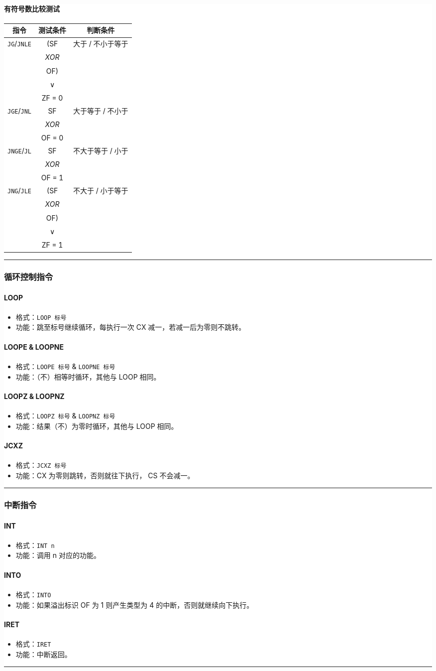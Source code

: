#### 有符号数比较测试

|指令|测试条件|判断条件|
|:---:|:---:|:---:|
|`JG`/`JNLE`|(SF $$XOR$$ OF) $$\lor$$ ZF = 0|大于 / 不小于等于|
|`JGE`/`JNL`|SF $$XOR$$ OF  = 0|大于等于 / 不小于|
|`JNGE`/`JL`|SF $$XOR$$ OF  = 1|不大于等于 / 小于|
|`JNG`/`JLE`|(SF $$XOR$$ OF) $$\lor$$ ZF = 1|不大于 / 小于等于|

---

### 循环控制指令

#### LOOP

- 格式：`LOOP 标号`
- 功能：跳至标号继续循环，每执行一次 CX 减一，若减一后为零则不跳转。

#### LOOPE & LOOPNE

- 格式：`LOOPE 标号` & `LOOPNE 标号`
- 功能：（不）相等时循环，其他与 LOOP 相同。

#### LOOPZ & LOOPNZ

- 格式：`LOOPZ 标号` & `LOOPNZ 标号`
- 功能：结果（不）为零时循环，其他与 LOOP 相同。

#### JCXZ

- 格式：`JCXZ 标号`
- 功能：CX 为零则跳转，否则就往下执行， CS 不会减一。

---

### 中断指令

#### INT

- 格式：`INT n`
- 功能：调用 n 对应的功能。

#### INTO

- 格式：`INTO`
- 功能：如果溢出标识 OF 为 1 则产生类型为 4 的中断，否则就继续向下执行。

#### IRET

- 格式：`IRET`
- 功能：中断返回。

---